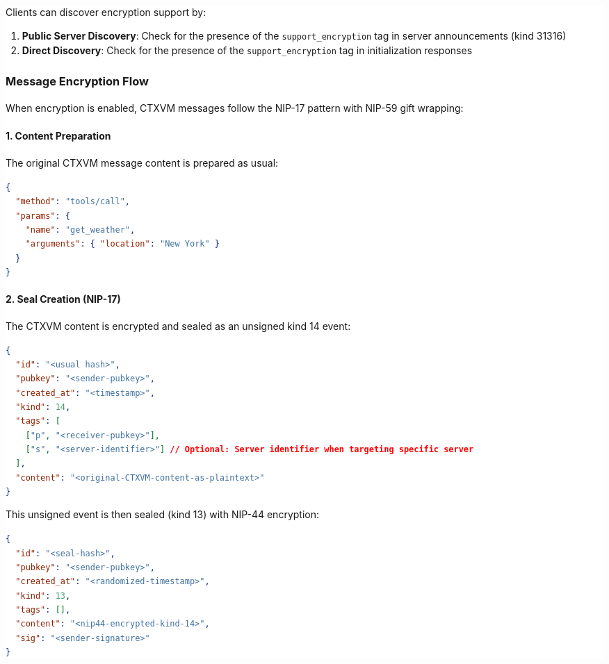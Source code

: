Clients can discover encryption support by:

1. **Public Server Discovery**: Check for the presence of the `support_encryption` tag in server announcements (kind 31316)
2. **Direct Discovery**: Check for the presence of the `support_encryption` tag in initialization responses

### Message Encryption Flow

When encryption is enabled, CTXVM messages follow the NIP-17 pattern with NIP-59 gift wrapping:

#### 1. Content Preparation

The original CTXVM message content is prepared as usual:

```json
{
  "method": "tools/call",
  "params": {
    "name": "get_weather",
    "arguments": { "location": "New York" }
  }
}
```

#### 2. Seal Creation (NIP-17)

The CTXVM content is encrypted and sealed as an unsigned kind 14 event:

```json
{
  "id": "<usual hash>",
  "pubkey": "<sender-pubkey>",
  "created_at": "<timestamp>",
  "kind": 14,
  "tags": [
    ["p", "<receiver-pubkey>"],
    ["s", "<server-identifier>"] // Optional: Server identifier when targeting specific server
  ],
  "content": "<original-CTXVM-content-as-plaintext>"
}
```

This unsigned event is then sealed (kind 13) with NIP-44 encryption:

```json
{
  "id": "<seal-hash>",
  "pubkey": "<sender-pubkey>",
  "created_at": "<randomized-timestamp>",
  "kind": 13,
  "tags": [],
  "content": "<nip44-encrypted-kind-14>",
  "sig": "<sender-signature>"
}
```
